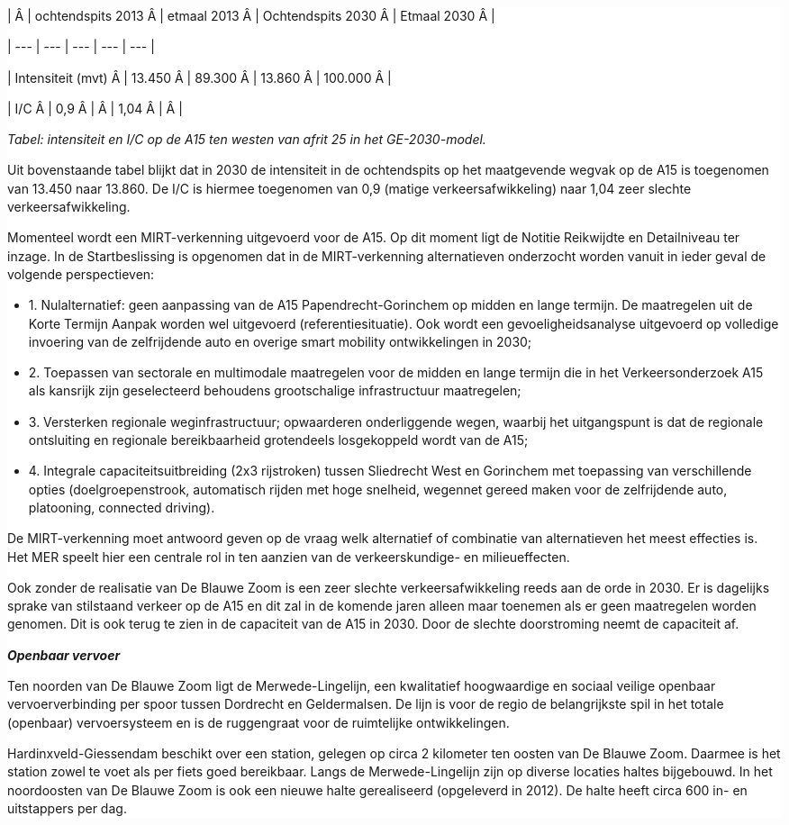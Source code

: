 | Â | ochtendspits 2013   Â | etmaal 2013   Â | Ochtendspits 2030   Â | Etmaal 2030   Â |

| --- | --- | --- | --- | --- |

| Intensiteit (mvt)   Â | 13\.450   Â | 89\.300   Â | 13\.860   Â | 100\.000   Â |

| I/C   Â | 0,9   Â | Â | 1,04   Â | Â |

*Tabel: intensiteit en I/C op de A15 ten westen van afrit 25 in het GE\-2030\-model.*

Uit bovenstaande tabel blijkt dat in 2030 de intensiteit in de ochtendspits op het maatgevende wegvak op de A15 is toegenomen van 13\.450 naar 13\.860\. De I/C is hiermee toegenomen van 0,9 (matige verkeersafwikkeling) naar 1,04 zeer slechte verkeersafwikkeling.

Momenteel wordt een MIRT\-verkenning uitgevoerd voor de A15\. Op dit moment ligt de Notitie Reikwijdte en Detailniveau ter inzage. In de Startbeslissing is opgenomen dat in de MIRT\-verkenning alternatieven onderzocht worden vanuit in ieder geval de volgende perspectieven:

* 1\. Nulalternatief: geen aanpassing van de A15 Papendrecht\-Gorinchem op midden en lange termijn. De maatregelen uit de Korte Termijn Aanpak worden wel uitgevoerd (referentiesituatie). Ook wordt een gevoeligheidsanalyse uitgevoerd op volledige invoering van de zelfrijdende auto en overige smart mobility ontwikkelingen in 2030;

* 2\. Toepassen van sectorale en multimodale maatregelen voor de midden en lange termijn die in het Verkeersonderzoek A15 als kansrijk zijn geselecteerd behoudens grootschalige infrastructuur maatregelen;

* 3\. Versterken regionale weginfrastructuur; opwaarderen onderliggende wegen, waarbij het uitgangspunt is dat de regionale ontsluiting en regionale bereikbaarheid grotendeels losgekoppeld wordt van de A15;

* 4\. Integrale capaciteitsuitbreiding (2x3 rijstroken) tussen Sliedrecht West en Gorinchem met toepassing van verschillende opties (doelgroepenstrook, automatisch rijden met hoge snelheid, wegennet gereed maken voor de zelfrijdende auto, platooning, connected driving).

De MIRT\-verkenning moet antwoord geven op de vraag welk alternatief of combinatie van alternatieven het meest effecties is. Het MER speelt hier een centrale rol in ten aanzien van de verkeerskundige\- en milieueffecten.

Ook zonder de realisatie van De Blauwe Zoom is een zeer slechte verkeersafwikkeling reeds aan de orde in 2030\. Er is dagelijks sprake van stilstaand verkeer op de A15 en dit zal in de komende jaren alleen maar toenemen als er geen maatregelen worden genomen. Dit is ook terug te zien in de capaciteit van de A15 in 2030\. Door de slechte doorstroming neemt de capaciteit af.

***Openbaar vervoer***

Ten noorden van De Blauwe Zoom ligt de Merwede\-Lingelijn, een kwalitatief hoogwaardige en sociaal veilige openbaar vervoerverbinding per spoor tussen Dordrecht en Geldermalsen. De lijn is voor de regio de belangrijkste spil in het totale (openbaar) vervoersysteem en is de ruggengraat voor de ruimtelijke ontwikkelingen.

Hardinxveld\-Giessendam beschikt over een station, gelegen op circa 2 kilometer ten oosten van De Blauwe Zoom. Daarmee is het station zowel te voet als per fiets goed bereikbaar. Langs de Merwede\-Lingelijn zijn op diverse locaties haltes bijgebouwd. In het noordoosten van De Blauwe Zoom is ook een nieuwe halte gerealiseerd (opgeleverd in 2012\). De halte heeft circa 600 in\- en uitstappers per dag.
